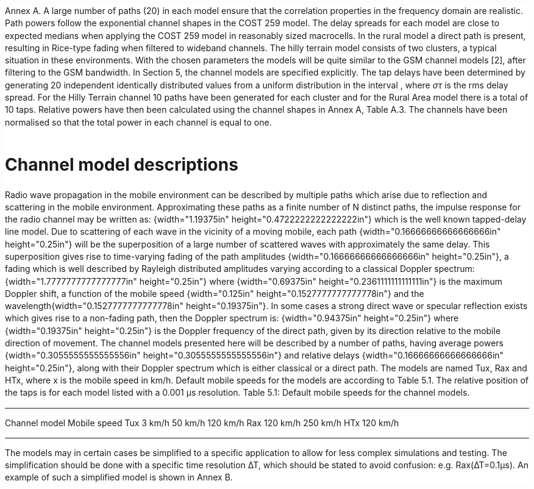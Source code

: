 Annex A.
A large number of paths (20) in each model ensure that the correlation
properties in the frequency domain are realistic. Path powers follow the
exponential channel shapes in the COST 259 model. The delay spreads for each
model are close to expected medians when applying the COST 259 model in
reasonably sized macrocells. In the rural model a direct path is present,
resulting in Rice-type fading when filtered to wideband channels. The hilly
terrain model consists of two clusters, a typical situation in these
environments.
With the chosen parameters the models will be quite similar to the GSM channel
models [2], after filtering to the GSM bandwidth.
In Section 5, the channel models are specified explicitly. The tap delays have
been determined by generating 20 independent identically distributed values
from a uniform distribution in the interval , where _στ_ is the rms delay
spread. For the Hilly Terrain channel 10 paths have been generated for each
cluster and for the Rural Area model there is a total of 10 taps. Relative
powers have then been calculated using the channel shapes in Annex A, Table
A.3. The channels have been normalised so that the total power in each channel
is equal to one.
# Channel model descriptions
Radio wave propagation in the mobile environment can be described by multiple
paths which arise due to reflection and scattering in the mobile environment.
Approximating these paths as a finite number of N distinct paths, the impulse
response for the radio channel may be written as:
{width="1.19375in" height="0.4722222222222222in"}
which is the well known tapped-delay line model. Due to scattering of each
wave in the vicinity of a moving mobile, each path
{width="0.16666666666666666in" height="0.25in"} will be the superposition of a
large number of scattered waves with approximately the same delay. This
superposition gives rise to time-varying fading of the path amplitudes
{width="0.16666666666666666in" height="0.25in"}, a fading which is well
described by Rayleigh distributed amplitudes varying according to a classical
Doppler spectrum:
{width="1.7777777777777777in" height="0.25in"}
where {width="0.69375in" height="0.2361111111111111in"} is the maximum Doppler
shift, a function of the mobile speed {width="0.125in"
height="0.1527777777777778in"} and the wavelength{width="0.1527777777777778in"
height="0.19375in"}. In some cases a strong direct wave or specular reflection
exists which gives rise to a non-fading path, then the Doppler spectrum is:
{width="0.94375in" height="0.25in"}
where {width="0.19375in" height="0.25in"} is the Doppler frequency of the
direct path, given by its direction relative to the mobile direction of
movement.
The channel models presented here will be described by a number of paths,
having average powers {width="0.3055555555555556in"
height="0.3055555555555556in"} and relative delays
{width="0.16666666666666666in" height="0.25in"}, along with their Doppler
spectrum which is either classical or a direct path. The models are named Tux,
Rax and HTx, where x is the mobile speed in km/h. Default mobile speeds for
the models are according to Table 5.1. The relative position of the taps is
for each model listed with a 0.001 μs resolution.
Table 5.1: Default mobile speeds for the channel models.
* * *
Channel model Mobile speed Tux 3 km/h 50 km/h 120 km/h Rax 120 km/h 250 km/h
HTx 120 km/h
* * *
The models may in certain cases be simplified to a specific application to
allow for less complex simulations and testing. The simplification should be
done with a specific time resolution ∆T, which should be stated to avoid
confusion: e.g. Rax(∆T=0.1μs). An example of such a simplified model is shown
in Annex B.